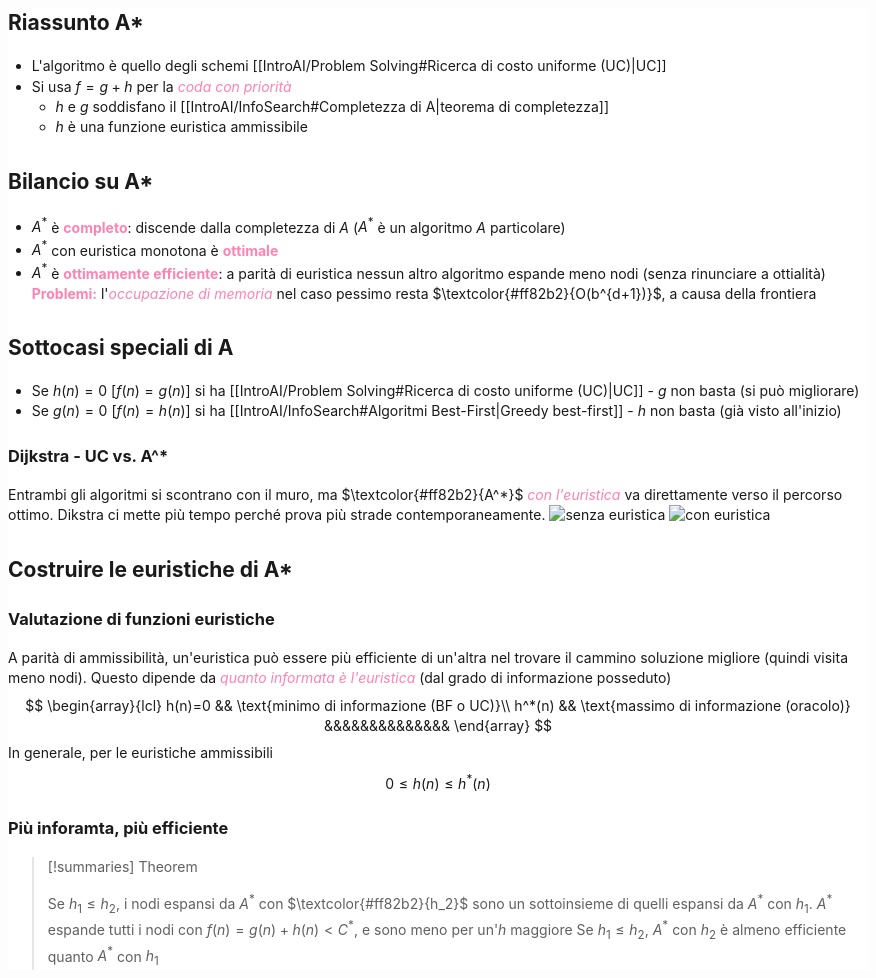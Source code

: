## Riassunto A*
- L'algoritmo è quello degli schemi [[IntroAI/Problem Solving#Ricerca di costo uniforme (UC)|UC]]
- Si usa $f=g+h$ per la <span style="color:#ff82b2"><i>coda con priorità</i></span>
	- $h$ e $g$ soddisfano il [[IntroAI/InfoSearch#Completezza di A|teorema di completezza]]
	- $h$ è una funzione euristica ammissibile 
## Bilancio su A*
- $A^*$ è <span style="color:#ff82b2"><b>completo</b></span>: discende dalla completezza di $A$ ($A^*$ è un algoritmo $A$ particolare)
- $A^*$ con euristica monotona è <span style="color:#ff82b2"><b>ottimale</b></span>
- $A^*$ è <span style="color:#ff82b2"><b>ottimamente efficiente</b></span>: a parità di euristica nessun altro algoritmo espande meno nodi (senza rinunciare a ottialità)
<span style="color:#ff82b2"><b>Problemi:</b></span> l'<span style="color:#ff82b2"><i>occupazione di memoria</i></span> nel caso pessimo resta $\textcolor{#ff82b2}{O(b^{d+1})}$, a causa della frontiera
## Sottocasi speciali di A
- Se $h(n)=0$ $[f(n)=g(n)]$ si ha [[IntroAI/Problem Solving#Ricerca di costo uniforme (UC)|UC]] - $g$ non basta (si può migliorare)
- Se $g(n)=0$ $[f(n)=h(n)]$ si ha [[IntroAI/InfoSearch#Algoritmi Best-First|Greedy best-first]] - $h$ non basta (già visto all'inizio)
### Dijkstra - UC vs. A^*
Entrambi gli algoritmi si scontrano con il muro, ma $\textcolor{#ff82b2}{A^*}$ <span style="color:#ff82b2"><i>con l'euristica</i></span> va direttamente verso il percorso ottimo. Dikstra ci mette più tempo perché prova più strade contemporaneamente.
![senza euristica](IntroAI/assets/pictures/dijkstraUC.png) ![con euristica](IntroAI/assets/pictures/dijkstraAstar.png)
## Costruire le euristiche di A*
### Valutazione di funzioni euristiche
A parità di ammissibilità, un'euristica può essere più efficiente di un'altra nel trovare il cammino soluzione migliore (quindi visita meno nodi). Questo dipende da <span style="color:#ff82b2"><i>quanto informata è l'euristica</i></span> (dal grado di informazione posseduto)
$$
\begin{array}{lcl}
	h(n)=0 && \text{minimo di informazione (BF o UC)}\\
	h^*(n) && \text{massimo di informazione (oracolo)} &&&&&&&&&&&&&&
\end{array}
$$
In generale, per le euristiche ammissibili
$$
0\leq h(n)\leq h^*(n)
$$
### Più inforamta, più efficiente
> [!summaries] Theorem
> 
> Se $h_1\leq h_2$, i nodi espansi da $A^*$ con $\textcolor{#ff82b2}{h_2}$ sono un sottoinsieme di quelli espansi da $A^*$ con $h_1$.
> $A^*$ espande tutti i nodi con $f(n)=g(n)+h(n)<C^*$, e sono meno per un'$h$ maggiore
> Se $h_1\leq h_2$, $A^*$ con $h_2$ è almeno efficiente quanto $A^*$ con $h_1$
